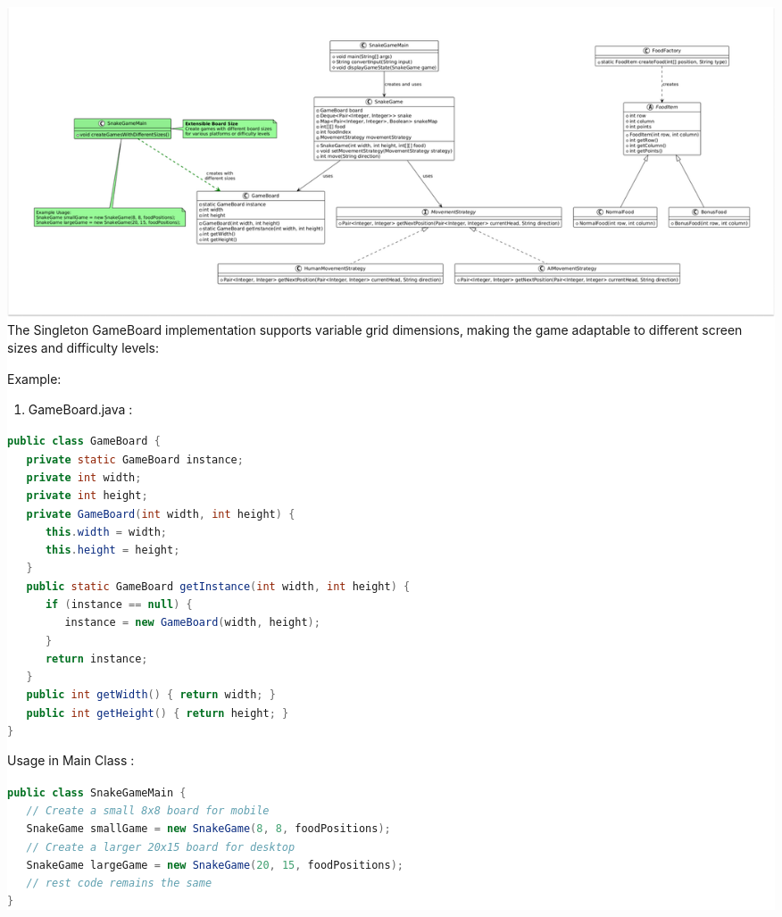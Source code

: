 <img src="img_snake_food_2_diff_board_size.png"/>
The Singleton GameBoard implementation supports variable grid dimensions, making the game adaptable to different screen sizes and difficulty levels:

Example:

1. GameBoard.java :
````java
public class GameBoard {
   private static GameBoard instance;
   private int width;
   private int height;
   private GameBoard(int width, int height) {
      this.width = width;
      this.height = height;
   }
   public static GameBoard getInstance(int width, int height) {
      if (instance == null) {
         instance = new GameBoard(width, height);
      }
      return instance;
   }
   public int getWidth() { return width; }
   public int getHeight() { return height; }
}
````

Usage in Main Class :

````java
public class SnakeGameMain {
   // Create a small 8x8 board for mobile
   SnakeGame smallGame = new SnakeGame(8, 8, foodPositions);
   // Create a larger 20x15 board for desktop
   SnakeGame largeGame = new SnakeGame(20, 15, foodPositions);
   // rest code remains the same 
}
````
